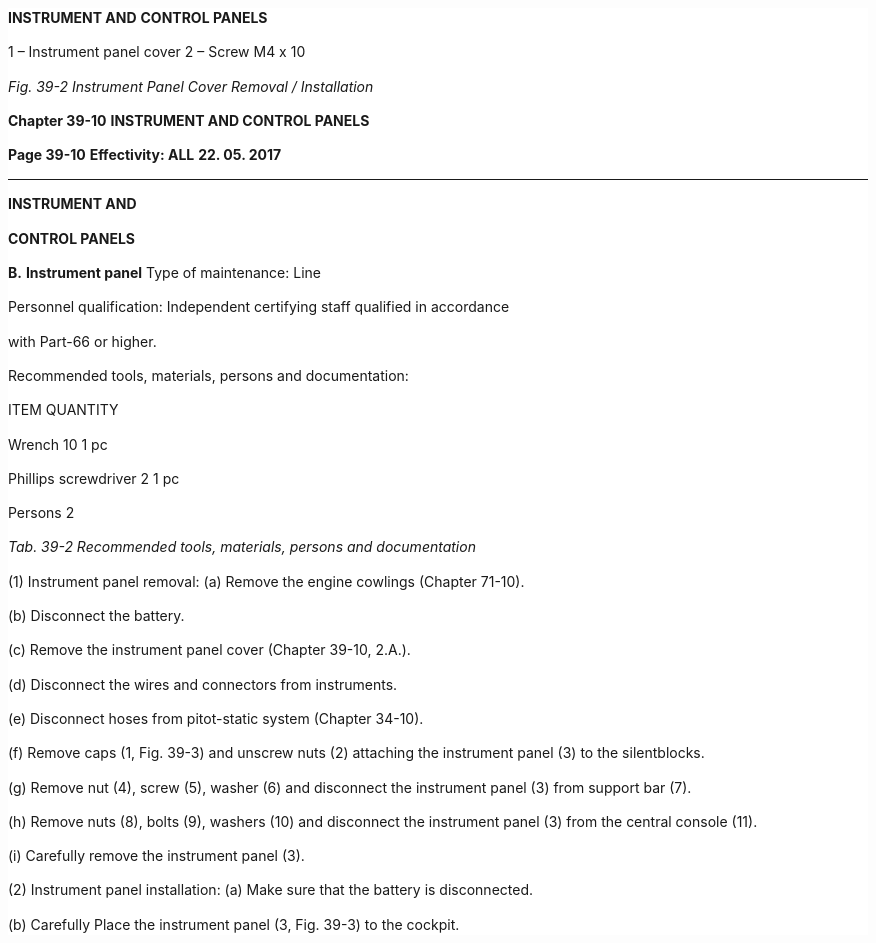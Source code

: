 **INSTRUMENT AND**
**CONTROL PANELS**

1 – Instrument panel cover 2 – Screw M4 x 10

_Fig. 39-2 Instrument Panel Cover Removal / Installation_

**Chapter 39-10** **INSTRUMENT AND CONTROL PANELS**

**Page 39-10** **Effectivity: ALL** **22. 05. 2017**


-----

**INSTRUMENT AND**

**CONTROL PANELS**

**B.** **Instrument panel**
Type of maintenance: Line

Personnel qualification: Independent certifying staff qualified in accordance

with Part-66 or higher.

Recommended tools, materials, persons and documentation:

ITEM QUANTITY

Wrench 10 1 pc

Phillips screwdriver 2 1 pc

Persons 2

_Tab. 39-2 Recommended tools, materials, persons and documentation_

(1) Instrument panel removal:
(a) Remove the engine cowlings (Chapter 71-10).

(b) Disconnect the battery.

(c) Remove the instrument panel cover (Chapter 39-10, 2.A.).

(d) Disconnect the wires and connectors from instruments.

(e) Disconnect hoses from pitot-static system (Chapter 34-10).

(f) Remove caps (1, Fig. 39-3) and unscrew nuts (2) attaching the
instrument panel (3) to the silentblocks.

(g) Remove nut (4), screw (5), washer (6) and disconnect the instrument
panel (3) from support bar (7).

(h) Remove nuts (8), bolts (9), washers (10) and disconnect the
instrument panel (3) from the central console (11).

(i) Carefully remove the instrument panel (3).

(2) Instrument panel installation:
(a) Make sure that the battery is disconnected.

(b) Carefully Place the instrument panel (3, Fig. 39-3) to the cockpit.
